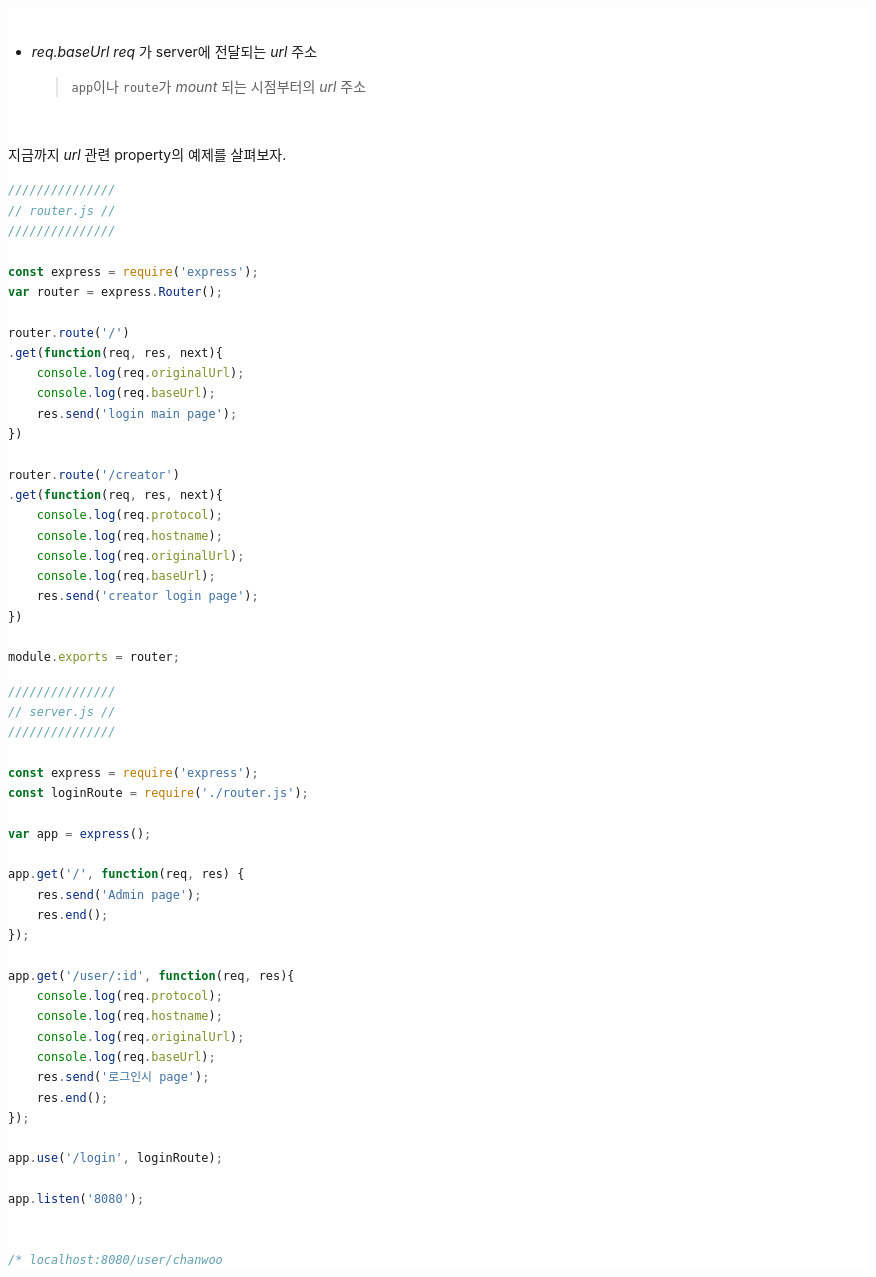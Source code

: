 <br>

- _req.baseUrl_
    _req_ 가 server에 전달되는 _url_ 주소
    > `app`이나 `route`가 _mount_ 되는 시점부터의 _url_ 주소 

<br>

지금까지 _url_ 관련 property의 예제를 살펴보자.
```js
///////////////
// router.js //
///////////////

const express = require('express');
var router = express.Router();

router.route('/')
.get(function(req, res, next){
    console.log(req.originalUrl);
    console.log(req.baseUrl); 
    res.send('login main page');
})

router.route('/creator')
.get(function(req, res, next){
    console.log(req.protocol);
    console.log(req.hostname);
    console.log(req.originalUrl);
    console.log(req.baseUrl); 
    res.send('creator login page');
})

module.exports = router;
```

```js
///////////////
// server.js //
///////////////

const express = require('express');
const loginRoute = require('./router.js');

var app = express();

app.get('/', function(req, res) {
    res.send('Admin page');
    res.end();
});

app.get('/user/:id', function(req, res){
    console.log(req.protocol);
    console.log(req.hostname);
    console.log(req.originalUrl);
    console.log(req.baseUrl); 
    res.send('로그인시 page');
    res.end();
});

app.use('/login', loginRoute);

app.listen('8080');


/* localhost:8080/user/chanwoo
```
